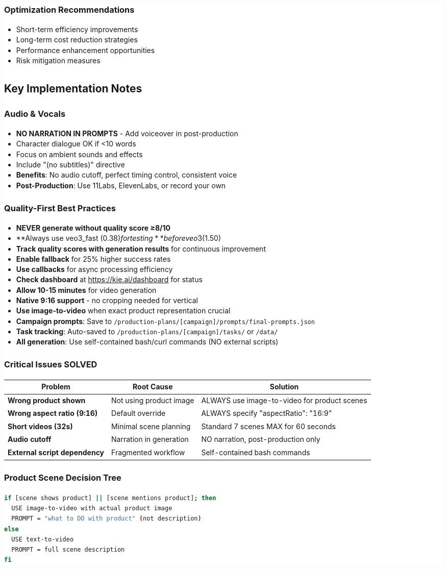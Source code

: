 ### Optimization Recommendations
- Short-term efficiency improvements
- Long-term cost reduction strategies
- Performance enhancement opportunities
- Risk mitigation measures

## Key Implementation Notes

### Audio & Vocals
- **NO NARRATION IN PROMPTS** - Add voiceover in post-production
- Character dialogue OK if <10 words
- Focus on ambient sounds and effects
- Include "(no subtitles)" directive
- **Benefits**: No audio cutoff, perfect timing control, consistent voice
- **Post-Production**: Use 11Labs, ElevenLabs, or record your own

### Quality-First Best Practices
- **NEVER generate without quality score ≥8/10**
- **Always use veo3_fast ($0.38) for testing** before veo3 ($1.50)
- **Track quality scores with generation results** for continuous improvement
- **Enable fallback** for 25% higher success rates
- **Use callbacks** for async processing efficiency
- **Check dashboard** at https://kie.ai/dashboard for status
- **Allow 10-15 minutes** for video generation
- **Native 9:16 support** - no cropping needed for vertical
- **Use image-to-video** when exact product representation crucial
- **Campaign prompts**: Save to `/production-plans/[campaign]/prompts/final-prompts.json`
- **Task tracking**: Auto-saved to `/production-plans/[campaign]/tasks/` or `/data/`
- **All generation**: Use self-contained bash/curl commands (NO external scripts)

### Critical Issues SOLVED

| Problem | Root Cause | Solution |
|---------|------------|----------|
| **Wrong product shown** | Not using product image | ALWAYS use image-to-video for product scenes |
| **Wrong aspect ratio (9:16)** | Default override | ALWAYS specify "aspectRatio": "16:9" |
| **Short videos (32s)** | Minimal scene planning | Standard 7 scenes MAX for 60 seconds |
| **Audio cutoff** | Narration in generation | NO narration, post-production only |
| **External script dependency** | Fragmented workflow | Self-contained bash commands |

### Product Scene Decision Tree
```bash
if [scene shows product] || [scene mentions product]; then
  USE image-to-video with actual product image
  PROMPT = "what to DO with product" (not description)
else
  USE text-to-video
  PROMPT = full scene description
fi
```
